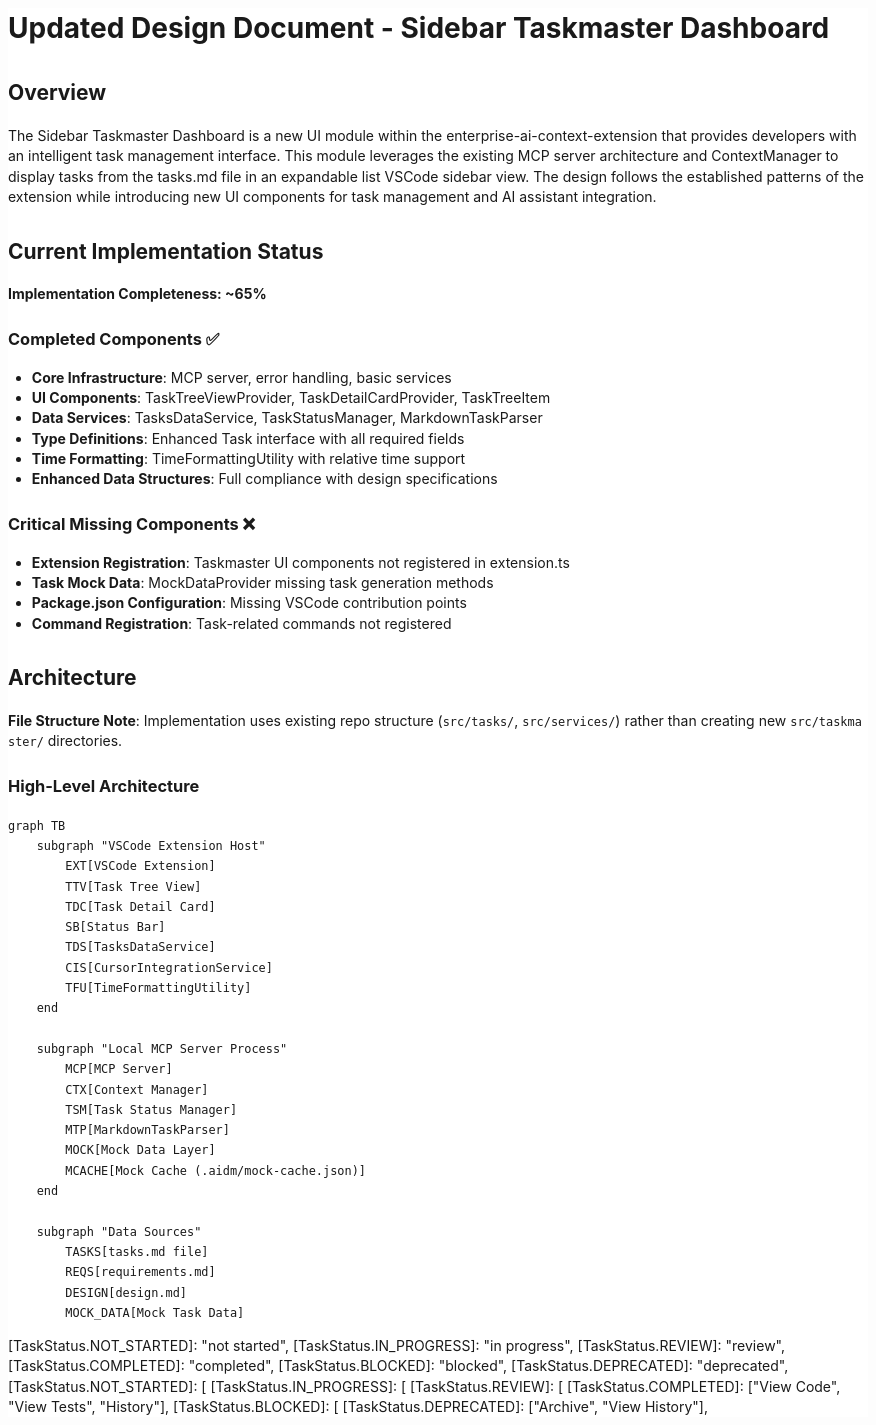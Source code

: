 # Updated Design Document - Sidebar Taskmaster Dashboard

## Overview

The Sidebar Taskmaster Dashboard is a new UI module within the enterprise-ai-context-extension that provides developers with an intelligent task management interface. This module leverages the existing MCP server architecture and ContextManager to display tasks from the tasks.md file in an expandable list VSCode sidebar view. The design follows the established patterns of the extension while introducing new UI components for task management and AI assistant integration.

## Current Implementation Status

**Implementation Completeness: ~65%**

### Completed Components ✅
- **Core Infrastructure**: MCP server, error handling, basic services
- **UI Components**: TaskTreeViewProvider, TaskDetailCardProvider, TaskTreeItem
- **Data Services**: TasksDataService, TaskStatusManager, MarkdownTaskParser
- **Type Definitions**: Enhanced Task interface with all required fields
- **Time Formatting**: TimeFormattingUtility with relative time support
- **Enhanced Data Structures**: Full compliance with design specifications

### Critical Missing Components ❌
- **Extension Registration**: Taskmaster UI components not registered in extension.ts
- **Task Mock Data**: MockDataProvider missing task generation methods
- **Package.json Configuration**: Missing VSCode contribution points
- **Command Registration**: Task-related commands not registered

## Architecture

**File Structure Note**: Implementation uses existing repo structure (`src/tasks/`, `src/services/`) rather than creating new `src/taskmaster/` directories.

### High-Level Architecture

```mermaid
graph TB
    subgraph "VSCode Extension Host"
        EXT[VSCode Extension]
        TTV[Task Tree View]
        TDC[Task Detail Card]
        SB[Status Bar]
        TDS[TasksDataService]
        CIS[CursorIntegrationService]
        TFU[TimeFormattingUtility]
    end

    subgraph "Local MCP Server Process"
        MCP[MCP Server]
        CTX[Context Manager]
        TSM[Task Status Manager]
        MTP[MarkdownTaskParser]
        MOCK[Mock Data Layer]
        MCACHE[Mock Cache (.aidm/mock-cache.json)]
    end

    subgraph "Data Sources"
        TASKS[tasks.md file]
        REQS[requirements.md]
        DESIGN[design.md]
        MOCK_DATA[Mock Task Data]
```

  [TaskStatus.NOT_STARTED]: "not started",
  [TaskStatus.IN_PROGRESS]: "in progress",
  [TaskStatus.REVIEW]: "review",
  [TaskStatus.COMPLETED]: "completed",
  [TaskStatus.BLOCKED]: "blocked",
  [TaskStatus.DEPRECATED]: "deprecated",
  [TaskStatus.NOT_STARTED]: [
  [TaskStatus.IN_PROGRESS]: [
  [TaskStatus.REVIEW]: [
  [TaskStatus.COMPLETED]: ["View Code", "View Tests", "History"],
  [TaskStatus.BLOCKED]: [
  [TaskStatus.DEPRECATED]: ["Archive", "View History"],